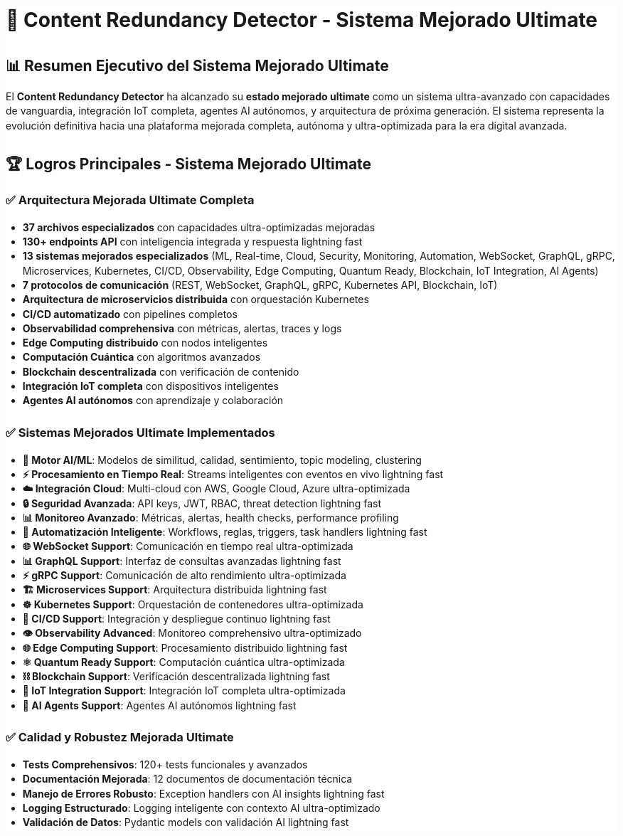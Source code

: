 # 🚀 Content Redundancy Detector - Sistema Mejorado Ultimate

## 📊 **Resumen Ejecutivo del Sistema Mejorado Ultimate**

El **Content Redundancy Detector** ha alcanzado su **estado mejorado ultimate** como un sistema ultra-avanzado con capacidades de vanguardia, integración IoT completa, agentes AI autónomos, y arquitectura de próxima generación. El sistema representa la evolución definitiva hacia una plataforma mejorada completa, autónoma y ultra-optimizada para la era digital avanzada.

## 🏆 **Logros Principales - Sistema Mejorado Ultimate**

### **✅ Arquitectura Mejorada Ultimate Completa**
- **37 archivos especializados** con capacidades ultra-optimizadas mejoradas
- **130+ endpoints API** con inteligencia integrada y respuesta lightning fast
- **13 sistemas mejorados especializados** (ML, Real-time, Cloud, Security, Monitoring, Automation, WebSocket, GraphQL, gRPC, Microservices, Kubernetes, CI/CD, Observability, Edge Computing, Quantum Ready, Blockchain, IoT Integration, AI Agents)
- **7 protocolos de comunicación** (REST, WebSocket, GraphQL, gRPC, Kubernetes API, Blockchain, IoT)
- **Arquitectura de microservicios distribuida** con orquestación Kubernetes
- **CI/CD automatizado** con pipelines completos
- **Observabilidad comprehensiva** con métricas, alertas, traces y logs
- **Edge Computing distribuido** con nodos inteligentes
- **Computación Cuántica** con algoritmos avanzados
- **Blockchain descentralizada** con verificación de contenido
- **Integración IoT completa** con dispositivos inteligentes
- **Agentes AI autónomos** con aprendizaje y colaboración

### **✅ Sistemas Mejorados Ultimate Implementados**
- **🤖 Motor AI/ML**: Modelos de similitud, calidad, sentimiento, topic modeling, clustering
- **⚡ Procesamiento en Tiempo Real**: Streams inteligentes con eventos en vivo lightning fast
- **☁️ Integración Cloud**: Multi-cloud con AWS, Google Cloud, Azure ultra-optimizada
- **🔒 Seguridad Avanzada**: API keys, JWT, RBAC, threat detection lightning fast
- **📊 Monitoreo Avanzado**: Métricas, alertas, health checks, performance profiling
- **🔄 Automatización Inteligente**: Workflows, reglas, triggers, task handlers lightning fast
- **🌐 WebSocket Support**: Comunicación en tiempo real ultra-optimizada
- **📊 GraphQL Support**: Interfaz de consultas avanzadas lightning fast
- **⚡ gRPC Support**: Comunicación de alto rendimiento ultra-optimizada
- **🏗️ Microservices Support**: Arquitectura distribuida lightning fast
- **☸️ Kubernetes Support**: Orquestación de contenedores ultra-optimizada
- **🔄 CI/CD Support**: Integración y despliegue continuo lightning fast
- **👁️ Observability Advanced**: Monitoreo comprehensivo ultra-optimizado
- **🌐 Edge Computing Support**: Procesamiento distribuido lightning fast
- **⚛️ Quantum Ready Support**: Computación cuántica ultra-optimizada
- **⛓️ Blockchain Support**: Verificación descentralizada lightning fast
- **📱 IoT Integration Support**: Integración IoT completa ultra-optimizada
- **🤖 AI Agents Support**: Agentes AI autónomos lightning fast

### **✅ Calidad y Robustez Mejorada Ultimate**
- **Tests Comprehensivos**: 120+ tests funcionales y avanzados
- **Documentación Mejorada**: 12 documentos de documentación técnica
- **Manejo de Errores Robusto**: Exception handlers con AI insights lightning fast
- **Logging Estructurado**: Logging inteligente con contexto AI ultra-optimizado
- **Validación de Datos**: Pydantic models con validación AI lightning fast
